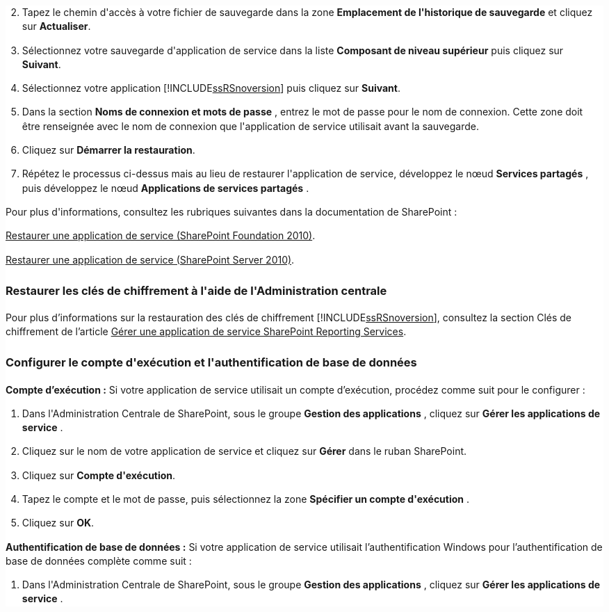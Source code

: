 2.  Tapez le chemin d'accès à votre fichier de sauvegarde dans la zone **Emplacement de l'historique de sauvegarde** et cliquez sur **Actualiser**.  
  
3.  Sélectionnez votre sauvegarde d'application de service dans la liste **Composant de niveau supérieur** puis cliquez sur **Suivant**.  
  
4.  Sélectionnez votre application [!INCLUDE[ssRSnoversion](../includes/ssrsnoversion-md.md)] puis cliquez sur **Suivant**.  
  
5.  Dans la section **Noms de connexion et mots de passe** , entrez le mot de passe pour le nom de connexion. Cette zone doit être renseignée avec le nom de connexion que l'application de service utilisait avant la sauvegarde.  
  
6.  Cliquez sur **Démarrer la restauration**.  
  
7.  Répétez le processus ci-dessus mais au lieu de restaurer l'application de service, développez le nœud **Services partagés** , puis développez le nœud **Applications de services partagés** .  
  
 Pour plus d'informations, consultez les rubriques suivantes dans la documentation de SharePoint :  
  
 [Restaurer une application de service (SharePoint Foundation 2010)](https://msdn.microsoft.com/library/ee748615.aspx).  
  
 [Restaurer une application de service (SharePoint Server 2010)](ttp://technet.microsoft.com/library/ee428305.aspx).  
  
### <a name="restore-the-encryption-keys-using-central-administration"></a>Restaurer les clés de chiffrement à l'aide de l'Administration centrale  
 Pour plus d’informations sur la restauration des clés de chiffrement [!INCLUDE[ssRSnoversion](../includes/ssrsnoversion-md.md)], consultez la section Clés de chiffrement de l’article [Gérer une application de service SharePoint Reporting Services](../../2014/reporting-services/manage-a-reporting-services-sharepoint-service-application.md).  
  
### <a name="configure-the-execution-account-and-database-authentication"></a>Configurer le compte d'exécution et l'authentification de base de données  
 **Compte d’exécution :** Si votre application de service utilisait un compte d’exécution, procédez comme suit pour le configurer :  
  
1.  Dans l'Administration Centrale de SharePoint, sous le groupe **Gestion des applications** , cliquez sur **Gérer les applications de service** .  
  
2.  Cliquez sur le nom de votre application de service et cliquez sur **Gérer** dans le ruban SharePoint.  
  
3.  Cliquez sur **Compte d'exécution**.  
  
4.  Tapez le compte et le mot de passe, puis sélectionnez la zone **Spécifier un compte d'exécution** .  
  
5.  Cliquez sur **OK**.  
  
 **Authentification de base de données :** Si votre application de service utilisait l’authentification Windows pour l’authentification de base de données complète comme suit :  
  
1.  Dans l'Administration Centrale de SharePoint, sous le groupe **Gestion des applications** , cliquez sur **Gérer les applications de service** .  
  